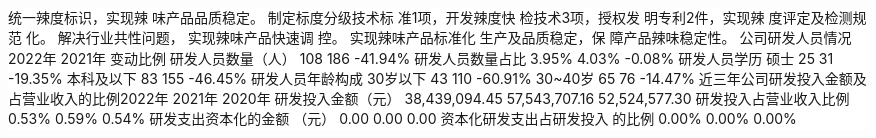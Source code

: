 统一辣度标识，实现辣
味产品品质稳定。
制定标度分级技术标
准1项，开发辣度快
检技术3项，授权发
明专利2件，实现辣
度评定及检测规范
化。
解决行业共性问题，
实现辣味产品快速调
控。
实现辣味产品标准化
生产及品质稳定，保
障产品辣味稳定性。
公司研发人员情况2022年
2021年
变动比例
研发人员数量（人）
108
186
-41.94%
研发人员数量占比
3.95%
4.03%
-0.08%
研发人员学历
硕士
25
31
-19.35%
本科及以下
83
155
-46.45%
研发人员年龄构成
30岁以下
43
110
-60.91%
30~40岁
65
76
-14.47%
近三年公司研发投入金额及占营业收入的比例2022年
2021年
2020年
研发投入金额（元）
38,439,094.45
57,543,707.16
52,524,577.30
研发投入占营业收入比例
0.53%
0.59%
0.54%
研发支出资本化的金额
（元）
0.00
0.00
0.00
资本化研发支出占研发投入
的比例
0.00%
0.00%
0.00%